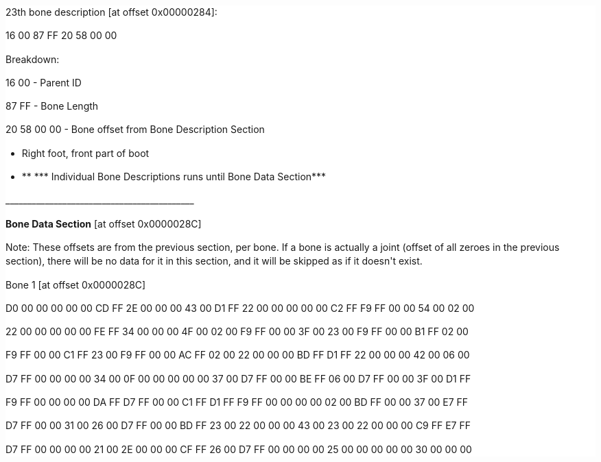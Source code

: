   
  
23th bone description \[at offset 0x00000284\]:

  
16 00 87 FF 20 58 00 00

  
Breakdown:

16 00 - Parent ID

87 FF - Bone Length

20 58 00 00 - Bone offset from Bone Description Section

  

-   Right foot, front part of boot

  
  
  

-   \*\* \*\*\* Individual Bone Descriptions runs until Bone Data
    Section\*\*\*

  
  
  
\_\_\_\_\_\_\_\_\_\_\_\_\_\_\_\_\_\_\_\_\_\_\_\_\_\_\_\_\_\_\_\_\_\_\_\_\_\_\_\_\_\_\_

  
  
**Bone Data Section** \[at offset 0x0000028C\]

  
  
Note: These offsets are from the previous section, per bone. If a bone
is actually a joint (offset of all zeroes in the previous section),
there will be no data for it in this section, and it will be skipped as
if it doesn't exist.

  
  
  
Bone 1 \[at offset 0x0000028C\]

  
D0 00 00 00 00 00 CD FF 2E 00 00 00 43 00 D1 FF 22 00 00 00 00 00 C2 FF
F9 FF 00 00 54 00 02 00

22 00 00 00 00 00 FE FF 34 00 00 00 4F 00 02 00 F9 FF 00 00 3F 00 23 00
F9 FF 00 00 B1 FF 02 00

F9 FF 00 00 C1 FF 23 00 F9 FF 00 00 AC FF 02 00 22 00 00 00 BD FF D1 FF
22 00 00 00 42 00 06 00

D7 FF 00 00 00 00 34 00 0F 00 00 00 00 00 37 00 D7 FF 00 00 BE FF 06 00
D7 FF 00 00 3F 00 D1 FF

F9 FF 00 00 00 00 DA FF D7 FF 00 00 C1 FF D1 FF F9 FF 00 00 00 00 02 00
BD FF 00 00 37 00 E7 FF

D7 FF 00 00 31 00 26 00 D7 FF 00 00 BD FF 23 00 22 00 00 00 43 00 23 00
22 00 00 00 C9 FF E7 FF

D7 FF 00 00 00 00 21 00 2E 00 00 00 CF FF 26 00 D7 FF 00 00 00 00 25 00
00 00 00 00 30 00 00 00
